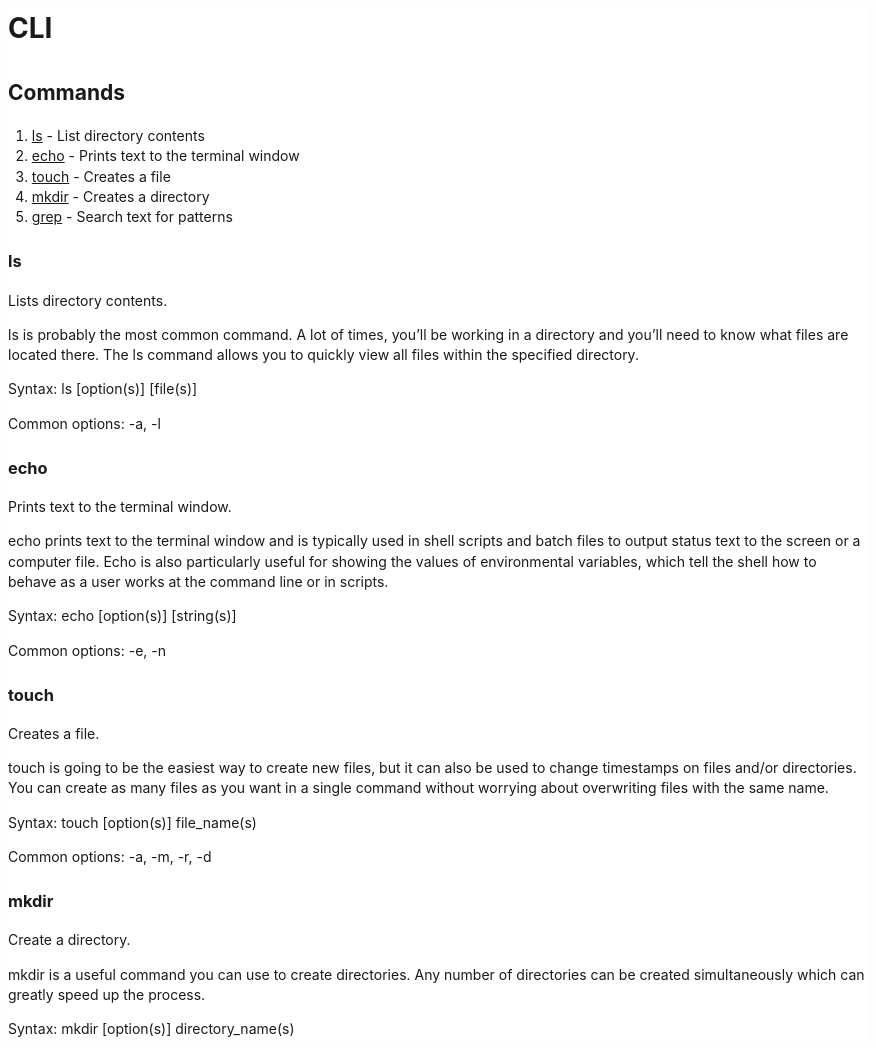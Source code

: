 # CLI

## Commands

1. [ls](#ls) - List directory contents
2. [echo](#echo) - Prints text to the terminal window
3. [touch](#touch) - Creates a file
4. [mkdir](#mkdir) - Creates a directory
5. [grep](#grep) - Search text for patterns

### ls

Lists directory contents.

ls is probably the most common command. A lot of times, you’ll be working in a directory and you’ll need to know what files are located there. The ls command allows you to quickly view all files within the specified directory.

Syntax: ls [option(s)] [file(s)]

Common options: -a, -l

### echo

Prints text to the terminal window.

echo prints text to the terminal window and is typically used in shell scripts and batch files to output status text to the screen or a computer file. Echo is also particularly useful for showing the values of environmental variables, which tell the shell how to behave as a user works at the command line or in scripts.

Syntax: echo [option(s)] [string(s)]

Common options: -e, -n

### touch

Creates a file.

touch is going to be the easiest way to create new files, but it can also be used to change timestamps on files and/or directories. You can create as many files as you want in a single command without worrying about overwriting files with the same name.

Syntax: touch [option(s)] file_name(s)

Common options: -a, -m, -r, -d

### mkdir

Create a directory.

mkdir is a useful command you can use to create directories. Any number of directories can be created simultaneously which can greatly speed up the process.

Syntax: mkdir [option(s)] directory_name(s)
